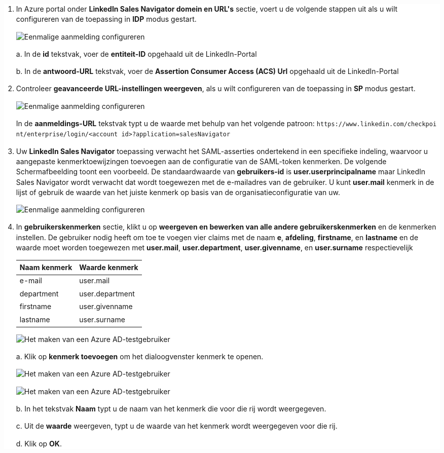 1. In Azure portal onder **LinkedIn Sales Navigator domein en URL's** sectie, voert u de volgende stappen uit als u wilt configureren van de toepassing in **IDP** modus gestart.

    ![Eenmalige aanmelding configureren](./media/linkedinsalesnavigator-tutorial/tutorial_linkedinsalesnavigator_url1.png)

    a. In de **id** tekstvak, voer de **entiteit-ID** opgehaald uit de LinkedIn-Portal 

    b. In de **antwoord-URL** tekstvak, voer de **Assertion Consumer Access (ACS) Url** opgehaald uit de LinkedIn-Portal

1. Controleer **geavanceerde URL-instellingen weergeven**, als u wilt configureren van de toepassing in **SP** modus gestart.

    ![Eenmalige aanmelding configureren](./media/linkedinsalesnavigator-tutorial/tutorial_linkedinsalesnavigator_url2.png)

    In de **aanmeldings-URL** tekstvak typt u de waarde met behulp van het volgende patroon: `https://www.linkedin.com/checkpoint/enterprise/login/<account id>?application=salesNavigator`

1. Uw **LinkedIn Sales Navigator** toepassing verwacht het SAML-asserties ondertekend in een specifieke indeling, waarvoor u aangepaste kenmerktoewijzingen toevoegen aan de configuratie van de SAML-token kenmerken. De volgende Schermafbeelding toont een voorbeeld. De standaardwaarde van **gebruikers-id** is **user.userprincipalname** maar LinkedIn Sales Navigator wordt verwacht dat wordt toegewezen met de e-mailadres van de gebruiker. U kunt **user.mail** kenmerk in de lijst of gebruik de waarde van het juiste kenmerk op basis van de organisatieconfiguratie van uw. 

    ![Eenmalige aanmelding configureren](./media/linkedinsalesnavigator-tutorial/updateusermail.png)
    
1. In **gebruikerskenmerken** sectie, klikt u op **weergeven en bewerken van alle andere gebruikerskenmerken** en de kenmerken instellen. De gebruiker nodig heeft om toe te voegen vier claims met de naam **e**, **afdeling**, **firstname**, en **lastname** en de waarde moet worden toegewezen met **user.mail**, **user.department**, **user.givenname**, en **user.surname** respectievelijk

    | Naam kenmerk | Waarde kenmerk |
    | --- | --- |    
    | e-mail| user.mail |
    | department| user.department |
    | firstname| user.givenname |
    | lastname| user.surname |
    
    ![Het maken van een Azure AD-testgebruiker](./media/linkedinsalesnavigator-tutorial/userattribute.png)
    
    a. Klik op **kenmerk toevoegen** om het dialoogvenster kenmerk te openen.
    
    ![Het maken van een Azure AD-testgebruiker](./media/linkedinsalesnavigator-tutorial/tutorial_attribute_04.png)
    
    ![Het maken van een Azure AD-testgebruiker](./media/linkedinsalesnavigator-tutorial/tutorial_attribute_05.png)
   
    b. In het tekstvak **Naam** typt u de naam van het kenmerk die voor die rij wordt weergegeven.
    
    c. Uit de **waarde** weergeven, typt u de waarde van het kenmerk wordt weergegeven voor die rij.
    
    d. Klik op **OK**.
